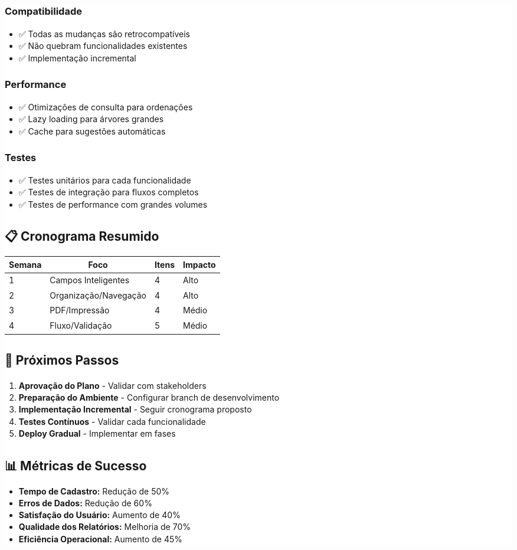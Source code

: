 ### **Compatibilidade**
- ✅ Todas as mudanças são retrocompatíveis
- ✅ Não quebram funcionalidades existentes
- ✅ Implementação incremental

### **Performance**
- ✅ Otimizações de consulta para ordenações
- ✅ Lazy loading para árvores grandes
- ✅ Cache para sugestões automáticas

### **Testes**
- ✅ Testes unitários para cada funcionalidade
- ✅ Testes de integração para fluxos completos
- ✅ Testes de performance com grandes volumes

## 📋 **Cronograma Resumido**

| Semana | Foco | Itens | Impacto |
|--------|------|-------|---------|
| 1 | Campos Inteligentes | 4 | Alto |
| 2 | Organização/Navegação | 4 | Alto |
| 3 | PDF/Impressão | 4 | Médio |
| 4 | Fluxo/Validação | 5 | Médio |

## 🎯 **Próximos Passos**

1. **Aprovação do Plano** - Validar com stakeholders
2. **Preparação do Ambiente** - Configurar branch de desenvolvimento
3. **Implementação Incremental** - Seguir cronograma proposto
4. **Testes Contínuos** - Validar cada funcionalidade
5. **Deploy Gradual** - Implementar em fases

## 📊 **Métricas de Sucesso**

- **Tempo de Cadastro:** Redução de 50%
- **Erros de Dados:** Redução de 60%
- **Satisfação do Usuário:** Aumento de 40%
- **Qualidade dos Relatórios:** Melhoria de 70%
- **Eficiência Operacional:** Aumento de 45%
